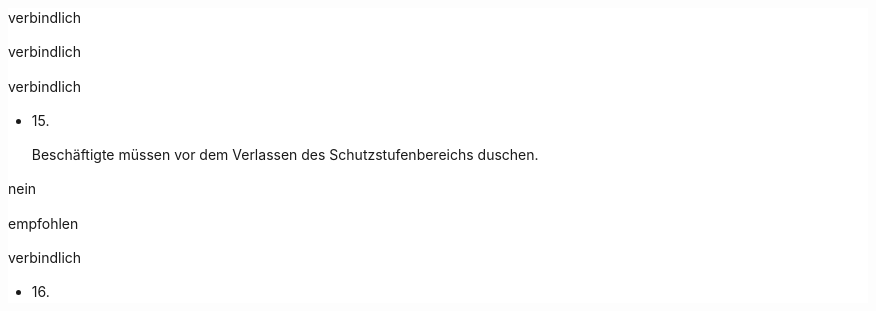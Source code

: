 verbindlich

</td>

<td style="border-right: 0.5pt solid ; border-bottom: 0.5pt solid ; " align="justify" valign="top" charoff="50">

verbindlich

</td>

<td style="border-bottom: 0.5pt solid ; " align="justify" valign="top" charoff="50">

verbindlich

</td>

</tr>

<tr>

<td style="border-right: 0.5pt solid ; border-bottom: 0.5pt solid ; " align="justify" valign="top" charoff="50">

  - 15\.
    
    <div style="">
    
    Beschäftigte müssen vor dem Verlassen des Schutzstufenbereichs
    duschen.
    
    </div>

</td>

<td style="border-right: 0.5pt solid ; border-bottom: 0.5pt solid ; " align="left" valign="top" charoff="50">

nein

</td>

<td style="border-right: 0.5pt solid ; border-bottom: 0.5pt solid ; " align="left" valign="top" charoff="50">

empfohlen

</td>

<td style="border-bottom: 0.5pt solid ; " align="left" valign="top" charoff="50">

verbindlich

</td>

</tr>

<tr>

<td style="border-right: 0.5pt solid ; border-bottom: 0.5pt solid ; " align="justify" valign="top" charoff="50">

  - 16\.
    